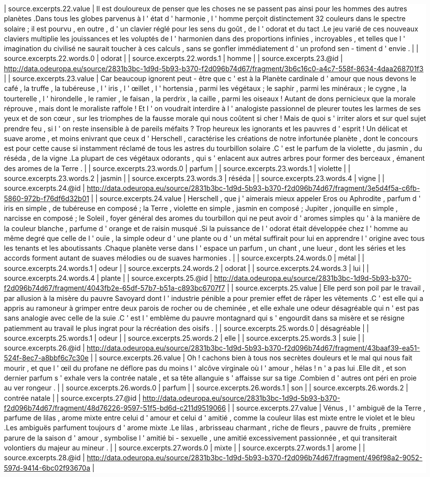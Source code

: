 | source.excerpts.22.value | Il est douloureux de penser que les choses ne se passent pas ainsi pour les hommes des autres planètes .Dans tous les globes parvenus à l ' état d ' harmonie , l ' homme perçoit distinctement 32 couleurs dans le spectre solaire ; il est pourvu , en outre , d ' un clavier réglé pour les sens du goût , de l ' odorat et du tact .Le jeu varié de ces nouveaux claviers multiplie les jouissances et les voluptés de l ' harmonien dans des proportions infinies , incroyables , et telles que l ' imagination du civilisé ne saurait toucher à ces calculs , sans se gonfler immédiatement d ' un profond sen - timent d ' envie . |
| source.excerpts.22.words.0 | odorat |
| source.excerpts.22.words.1 | homme |
| source.excerpts.23.@id | http://data.odeuropa.eu/source/2831b3bc-1d9d-5b93-b370-f2d096b74d67/fragment/3b6c16c0-a4c7-558f-8634-4daa268701f3 |
| source.excerpts.23.value | Car beaucoup ignorent peut - être que c ' est à la Planète cardinale d ' amour que nous devons le café , la truffe , la tubéreuse , l ' iris , l ' œillet , l ' hortensia , parmi les végétaux ; le saphir , parmi les minéraux ; le cygne , la tourterelle , l ' hirondelle , le ramier , le faisan , la perdrix , la caille , parmi les oiseaux ! Autant de dons pernicieux que la morale réprouve , mais dont le moraliste raffole ! Et l ' on voudrait interdire à l ' analogiste passionnel de pleurer toutes les larmes de ses yeux et de son cœur , sur les triomphes de la fausse morale qui nous coûtent si cher ! Mais de quoi s ' irriter alors et sur quel sujet prendre feu , si l ' on reste insensible à de pareils méfaits ? Trop heureux les ignorants et les pauvres d ' esprit ! Un délicat et suave arome , et moins enivrant que ceux d ' Herschell , caractérise les créations de notre infortunée planète , dont le concours est pour cette cause si instamment réclamé de tous les astres du tourbillon solaire .C ' est le parfum de la violette , du jasmin , du réséda , de la vigne .La plupart de ces végétaux odorants , qui s ' enlacent aux autres arbres pour former des berceaux , émanent des aromes de la Terre . |
| source.excerpts.23.words.0 | parfum |
| source.excerpts.23.words.1 | violette |
| source.excerpts.23.words.2 | jasmin |
| source.excerpts.23.words.3 | réséda |
| source.excerpts.23.words.4 | vigne |
| source.excerpts.24.@id | http://data.odeuropa.eu/source/2831b3bc-1d9d-5b93-b370-f2d096b74d67/fragment/3e5d4f5a-c6fb-5860-972b-f76df6d32b01 |
| source.excerpts.24.value | Herschell , que j ' aimerais mieux appeler Eros ou Aphrodite , parfum d ' iris en simple , de tubéreuse en composé ; la Terre , violette en simple , jasmin en composé ; Jupiter , jonquille en simple , narcisse en composé ; le Soleil , foyer général des aromes du tourbillon qui ne peut avoir d ' aromes simples qu ' à la manière de la couleur blanche , parfume d ' orange et de raisin musqué .Si la puissance de l ' odorat était développée chez l ' homme au même degré que celle de l ' ouïe , la simple odeur d ' une plante ou d ' un métal suffirait pour lui en apprendre l ' origine avec tous les tenants et les aboutissants .Chaque planète verse dans l ' espace un parfum , un chant , une lueur , dont les séries et les accords forment autant de suaves mélodies ou de suaves harmonies . |
| source.excerpts.24.words.0 | métal |
| source.excerpts.24.words.1 | odeur |
| source.excerpts.24.words.2 | odorat |
| source.excerpts.24.words.3 | lui |
| source.excerpts.24.words.4 | plante |
| source.excerpts.25.@id | http://data.odeuropa.eu/source/2831b3bc-1d9d-5b93-b370-f2d096b74d67/fragment/4043fb2e-65df-57b7-b51a-c893bc6707f7 |
| source.excerpts.25.value | Elle perd son poil par le travail , par allusion à la misère du pauvre Savoyard dont l ' industrie pénible a pour premier effet de râper les vêtements .C ' est elle qui a appris au ramoneur à grimper entre deux parois de rocher ou de cheminée , et elle exhale une odeur désagréable qui n ' est pas sans analogie avec celle de la suie .C ' est l ' emblème du pauvre montagnard qui s ' engourdit dans sa misère et se résigne patiemment au travail le plus ingrat pour la récréation des oisifs . |
| source.excerpts.25.words.0 | désagréable |
| source.excerpts.25.words.1 | odeur |
| source.excerpts.25.words.2 | elle |
| source.excerpts.25.words.3 | suie |
| source.excerpts.26.@id | http://data.odeuropa.eu/source/2831b3bc-1d9d-5b93-b370-f2d096b74d67/fragment/43baaf39-ea51-524f-8ec7-a8bbf6c7c30e |
| source.excerpts.26.value | Oh ! cachons bien à tous nos secrètes douleurs et le mal qui nous fait mourir , et que l ' œil du profane ne déflore pas du moins l ' alcôve virginale où l ' amour , hélas ! n ' a pas lui .Elle dit , et son dernier parfum s ' exhale vers la contrée natale , et sa tête allanguie s ' affaisse sur sa tige .Combien d ' autres ont péri en proie au ver rongeur . |
| source.excerpts.26.words.0 | parfum |
| source.excerpts.26.words.1 | son |
| source.excerpts.26.words.2 | contrée natale |
| source.excerpts.27.@id | http://data.odeuropa.eu/source/2831b3bc-1d9d-5b93-b370-f2d096b74d67/fragment/48d76226-9597-51f5-bd6d-c211d9519066 |
| source.excerpts.27.value | Vénus , l ' ambiguë de la Terre , parfume de lilas , arome mixte entre celui d ' amour et celui d ' amitié , comme la couleur lilas est mixte entre le violet et le bleu .Les ambiguës parfument toujours d ' arome mixte .Le lilas , arbrisseau charmant , riche de fleurs , pauvre de fruits , première parure de la saison d ' amour , symbolise l ' amitié bi - sexuelle , une amitié excessivement passionnée , et qui transiterait volontiers du majeur au mineur . |
| source.excerpts.27.words.0 | mixte |
| source.excerpts.27.words.1 | arome |
| source.excerpts.28.@id | http://data.odeuropa.eu/source/2831b3bc-1d9d-5b93-b370-f2d096b74d67/fragment/496f98a2-9052-597d-9414-6bc02f93670a |